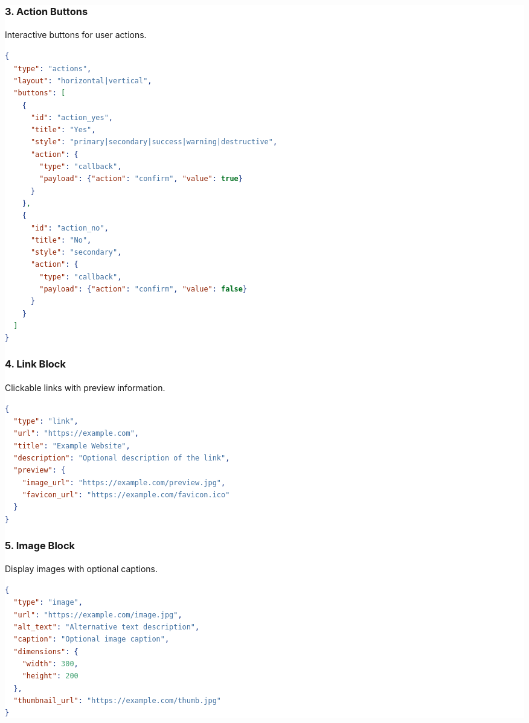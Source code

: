 ### 3. Action Buttons
Interactive buttons for user actions.

```json
{
  "type": "actions",
  "layout": "horizontal|vertical",
  "buttons": [
    {
      "id": "action_yes",
      "title": "Yes",
      "style": "primary|secondary|success|warning|destructive",
      "action": {
        "type": "callback",
        "payload": {"action": "confirm", "value": true}
      }
    },
    {
      "id": "action_no",
      "title": "No",
      "style": "secondary",
      "action": {
        "type": "callback",
        "payload": {"action": "confirm", "value": false}
      }
    }
  ]
}
```

### 4. Link Block
Clickable links with preview information.

```json
{
  "type": "link",
  "url": "https://example.com",
  "title": "Example Website",
  "description": "Optional description of the link",
  "preview": {
    "image_url": "https://example.com/preview.jpg",
    "favicon_url": "https://example.com/favicon.ico"
  }
}
```

### 5. Image Block
Display images with optional captions.

```json
{
  "type": "image",
  "url": "https://example.com/image.jpg",
  "alt_text": "Alternative text description",
  "caption": "Optional image caption",
  "dimensions": {
    "width": 300,
    "height": 200
  },
  "thumbnail_url": "https://example.com/thumb.jpg"
}
```
